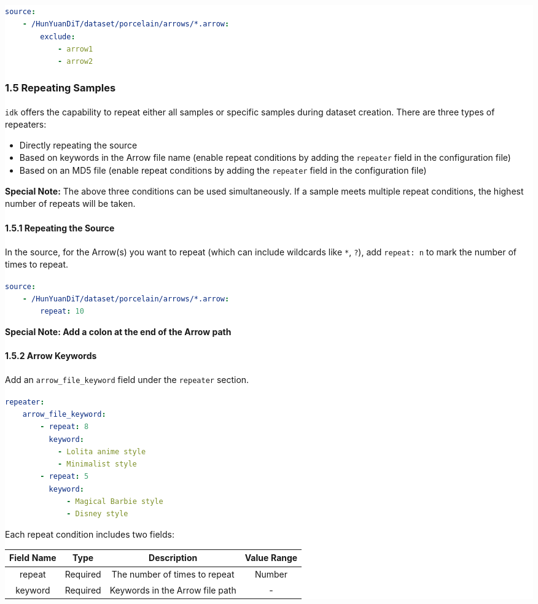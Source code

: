 ```yaml
source:
    - /HunYuanDiT/dataset/porcelain/arrows/*.arrow:
        exclude:
            - arrow1
            - arrow2
```

### 1.5 Repeating Samples  
  
`idk` offers the capability to repeat either all samples or specific samples during dataset creation. There are three types of repeaters:  
* Directly repeating the source  
* Based on keywords in the Arrow file name (enable repeat conditions by adding the `repeater` field in the configuration file)  
* Based on an MD5 file (enable repeat conditions by adding the `repeater` field in the configuration file)  
  
**Special Note:** The above three conditions can be used simultaneously. If a sample meets multiple repeat conditions, the highest number of repeats will be taken.  
  
#### 1.5.1 Repeating the Source  
  
In the source, for the Arrow(s) you want to repeat (which can include wildcards like `*`, `?`), add `repeat: n` to mark the number of times to repeat.  
  
```yaml  
source:  
    - /HunYuanDiT/dataset/porcelain/arrows/*.arrow:  
        repeat: 10  
```

**Special Note: Add a colon at the end of the Arrow path**

#### 1.5.2 Arrow Keywords

Add an `arrow_file_keyword` field under the `repeater` section.

```yaml
repeater:  
    arrow_file_keyword:  
        - repeat: 8  
          keyword:  
            - Lolita anime style  
            - Minimalist style  
        - repeat: 5  
          keyword:  
              - Magical Barbie style  
              - Disney style  
```

Each repeat condition includes two fields:


|   Field Name	   | Type  |       Description        | Value Range |
|:-------:|:---:|:---------------:|:----:|
| repeat  | Required  |  The number of times to repeat  |  Number  |
| keyword | Required  | Keywords in the Arrow file path |  -    |

